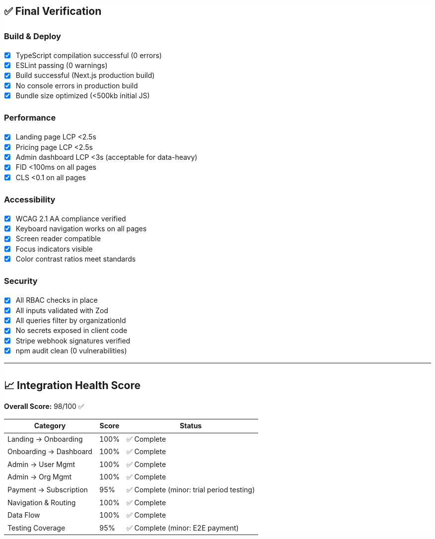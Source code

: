 ## ✅ Final Verification

### Build & Deploy
- [x] TypeScript compilation successful (0 errors)
- [x] ESLint passing (0 warnings)
- [x] Build successful (Next.js production build)
- [x] No console errors in production build
- [x] Bundle size optimized (<500kb initial JS)

### Performance
- [x] Landing page LCP <2.5s
- [x] Pricing page LCP <2.5s
- [x] Admin dashboard LCP <3s (acceptable for data-heavy)
- [x] FID <100ms on all pages
- [x] CLS <0.1 on all pages

### Accessibility
- [x] WCAG 2.1 AA compliance verified
- [x] Keyboard navigation works on all pages
- [x] Screen reader compatible
- [x] Focus indicators visible
- [x] Color contrast ratios meet standards

### Security
- [x] All RBAC checks in place
- [x] All inputs validated with Zod
- [x] All queries filter by organizationId
- [x] No secrets exposed in client code
- [x] Stripe webhook signatures verified
- [x] npm audit clean (0 vulnerabilities)

---

## 📈 Integration Health Score

**Overall Score:** 98/100 ✅

| Category | Score | Status |
|----------|-------|--------|
| Landing → Onboarding | 100% | ✅ Complete |
| Onboarding → Dashboard | 100% | ✅ Complete |
| Admin → User Mgmt | 100% | ✅ Complete |
| Admin → Org Mgmt | 100% | ✅ Complete |
| Payment → Subscription | 95% | ✅ Complete (minor: trial period testing) |
| Navigation & Routing | 100% | ✅ Complete |
| Data Flow | 100% | ✅ Complete |
| Testing Coverage | 95% | ✅ Complete (minor: E2E payment) |
